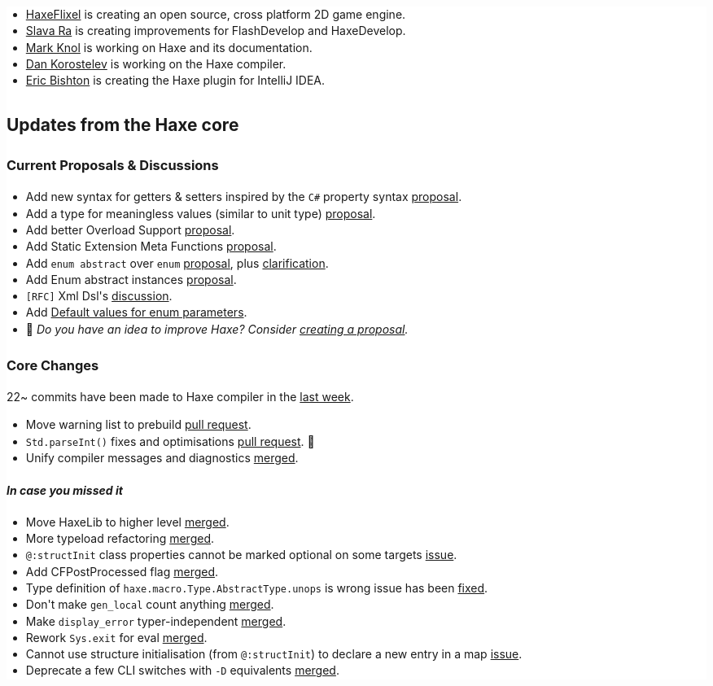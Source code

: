 - [HaxeFlixel](https://www.patreon.com/haxeflixel) is creating an open source, cross platform 2D game engine.
- [Slava Ra](https://www.patreon.com/slavara) is creating improvements for FlashDevelop and HaxeDevelop.
- [Mark Knol](https://www.patreon.com/markknol) is working on Haxe and its documentation.
- [Dan Korostelev](https://www.patreon.com/nadako) is working on the Haxe compiler.
- [Eric Bishton](https://www.patreon.com/EricBishton) is creating the Haxe plugin for IntelliJ IDEA.

## Updates from the Haxe core

### Current Proposals & Discussions

- Add new syntax for getters & setters inspired by the `C#` property syntax [proposal](https://github.com/HaxeFoundation/haxe-evolution/pull/96).
- Add a type for meaningless values (similar to unit type) [proposal](https://github.com/HaxeFoundation/haxe-evolution/pull/95).
- Add better Overload Support [proposal](https://github.com/HaxeFoundation/haxe-evolution/pull/93).
- Add Static Extension Meta Functions [proposal](https://github.com/HaxeFoundation/haxe-evolution/pull/91).
- Add `enum abstract` over `enum` [proposal](https://github.com/HaxeFoundation/haxe-evolution/pull/87), plus [clarification](https://github.com/HaxeFoundation/haxe-evolution/pull/87#issuecomment-935339089).
- Add Enum abstract instances [proposal](https://github.com/HaxeFoundation/haxe-evolution/pull/86).
- `[RFC]` Xml Dsl's [discussion](https://github.com/HaxeFoundation/haxe-evolution/issues/60).
- Add [Default values for enum parameters](https://github.com/HaxeFoundation/haxe-evolution/issues/27).
- :memo: _Do you have an idea to improve Haxe? Consider [creating a proposal]._

### Core Changes

22~ commits have been made to Haxe compiler in the [last week].

- Move warning list to prebuild [pull request](https://github.com/HaxeFoundation/haxe/pull/10666).
- `Std.parseInt()` fixes and optimisations [pull request](https://github.com/HaxeFoundation/haxe/pull/10664). :star2:
- Unify compiler messages and diagnostics [merged](https://github.com/HaxeFoundation/haxe/pull/10658).

#### _In case you missed it_

- Move HaxeLib to higher level [merged](https://github.com/HaxeFoundation/haxe/pull/10654).
- More typeload refactoring [merged](https://github.com/HaxeFoundation/haxe/pull/10651).
- `@:structInit` class properties cannot be marked optional on some targets [issue](https://github.com/HaxeFoundation/haxe/issues/10652).
- Add CFPostProcessed flag [merged](https://github.com/HaxeFoundation/haxe/pull/10643).
- Type definition of `haxe.macro.Type.AbstractType.unops` is wrong issue has been [fixed](https://github.com/HaxeFoundation/haxe/issues/10641).
- Don't make `gen_local` count anything [merged](https://github.com/HaxeFoundation/haxe/pull/10648).
- Make `display_error` typer-independent [merged](https://github.com/HaxeFoundation/haxe/pull/10649).
- Rework `Sys.exit` for eval [merged](https://github.com/HaxeFoundation/haxe/pull/10642).
- Cannot use structure initialisation (from `@:structInit`) to declare a new entry in a map [issue](https://github.com/HaxeFoundation/haxe/issues/10655).
- Deprecate a few CLI switches with `-D` equivalents [merged](https://github.com/HaxeFoundation/haxe/pull/10657).


[_template]: ../templates/roundup.html
[date]: / "2022-04-07 09:48:00"
[modified]: / "2022-04-07 10:17:00"
[published]: / "2022-04-07 12:00:00"
[description]: / "The latest news covering the Haxe community, featuring upcoming talks, the latest HaxeLib releases, game previews and lots more!"
[author]: https://twitter.com/teormech "Alexander Hohlov"
[contributor]: https://twitter.com/skial "Skial"
[benchmarks]: https://benchs.haxe.org/
[nightly build]: http://build.haxe.org
[creating a proposal]: https://github.com/HaxeFoundation/haxe-evolution
[last week]: https://github.com/search?q=closed:2022-03-24..2022-03-31+org:haxefoundation+is:closed
[latest github]: https://github.com/search?o=desc&q=created:%22%3E+2022-03-31%22+language:Haxe&s=updated&type=Repositories
[Haxe Discord]: https://discordapp.com/invite/0uEuWH3spjck73Lo
[Armory Discord]: https://discord.com/invite/7jDud8R3dE
[OpenFL Discord]: https://discordapp.com/invite/tDgq8EE
[FeathersUI Discord]: https://discord.com/invite/SnJBC53
[Deepnight Discord]: https://discord.gg/xRMdA4er